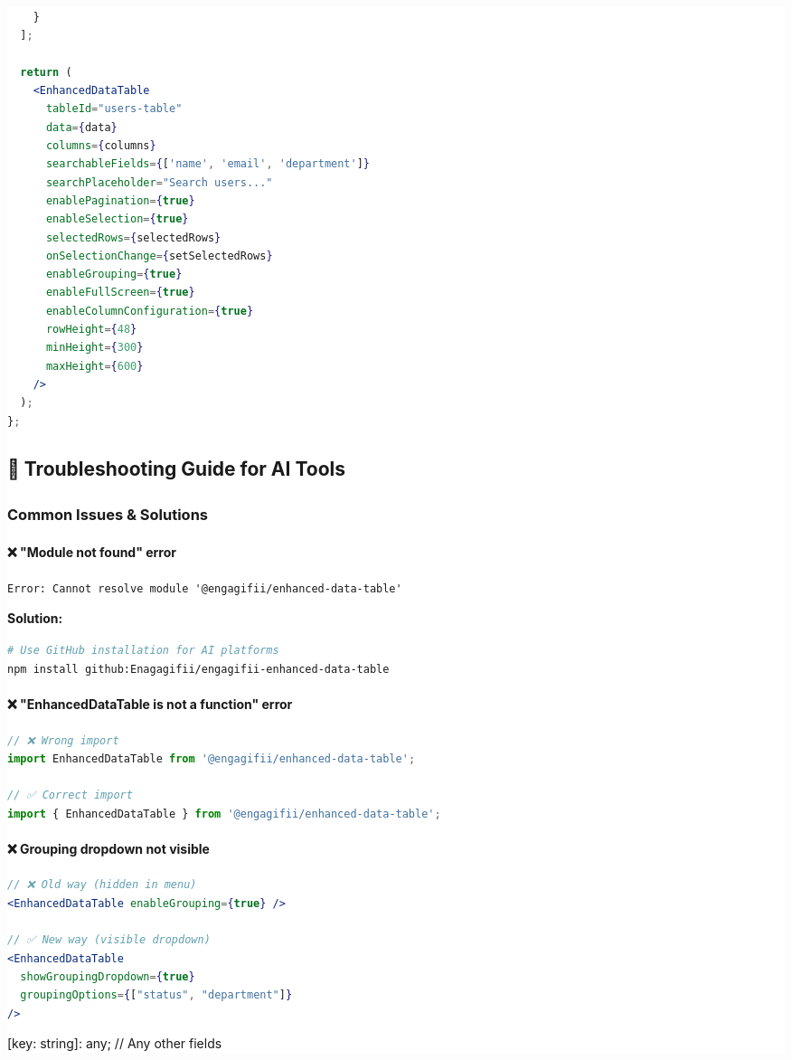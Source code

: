 ```jsx
    }
  ];

  return (
    <EnhancedDataTable
      tableId="users-table"
      data={data}
      columns={columns}
      searchableFields={['name', 'email', 'department']}
      searchPlaceholder="Search users..."
      enablePagination={true}
      enableSelection={true}
      selectedRows={selectedRows}
      onSelectionChange={setSelectedRows}
      enableGrouping={true}
      enableFullScreen={true}
      enableColumnConfiguration={true}
      rowHeight={48}
      minHeight={300}
      maxHeight={600}
    />
  );
};
```

## 🔧 **Troubleshooting Guide for AI Tools**

### **Common Issues & Solutions**

#### **❌ "Module not found" error**
```
Error: Cannot resolve module '@engagifii/enhanced-data-table'
```
**Solution:**
```bash
# Use GitHub installation for AI platforms
npm install github:Enagagifii/engagifii-enhanced-data-table
```

#### **❌ "EnhancedDataTable is not a function" error**
```jsx
// ❌ Wrong import
import EnhancedDataTable from '@engagifii/enhanced-data-table';

// ✅ Correct import
import { EnhancedDataTable } from '@engagifii/enhanced-data-table';
```

#### **❌ Grouping dropdown not visible**
```jsx
// ❌ Old way (hidden in menu)
<EnhancedDataTable enableGrouping={true} />

// ✅ New way (visible dropdown)
<EnhancedDataTable 
  showGroupingDropdown={true} 
  groupingOptions={["status", "department"]}
/>
```


  [key: string]: any;   // Any other fields